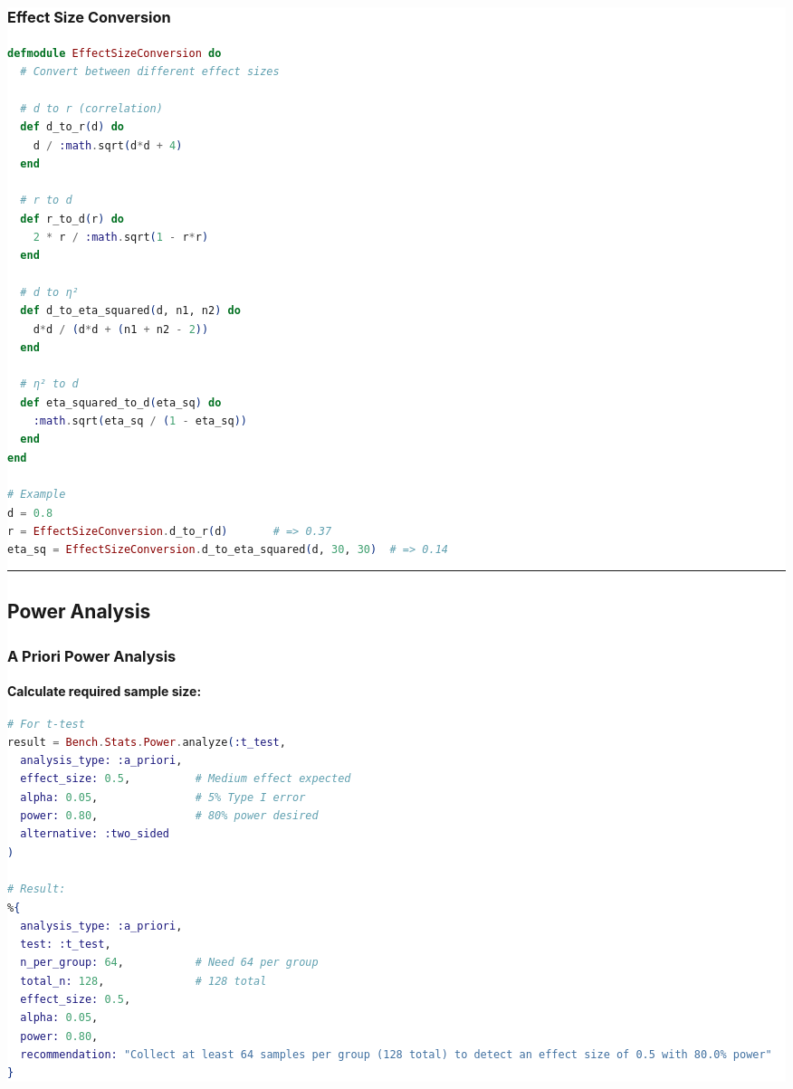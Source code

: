 ### Effect Size Conversion

```elixir
defmodule EffectSizeConversion do
  # Convert between different effect sizes

  # d to r (correlation)
  def d_to_r(d) do
    d / :math.sqrt(d*d + 4)
  end

  # r to d
  def r_to_d(r) do
    2 * r / :math.sqrt(1 - r*r)
  end

  # d to η²
  def d_to_eta_squared(d, n1, n2) do
    d*d / (d*d + (n1 + n2 - 2))
  end

  # η² to d
  def eta_squared_to_d(eta_sq) do
    :math.sqrt(eta_sq / (1 - eta_sq))
  end
end

# Example
d = 0.8
r = EffectSizeConversion.d_to_r(d)       # => 0.37
eta_sq = EffectSizeConversion.d_to_eta_squared(d, 30, 30)  # => 0.14
```

---

## Power Analysis

### A Priori Power Analysis

**Calculate required sample size:**

```elixir
# For t-test
result = Bench.Stats.Power.analyze(:t_test,
  analysis_type: :a_priori,
  effect_size: 0.5,          # Medium effect expected
  alpha: 0.05,               # 5% Type I error
  power: 0.80,               # 80% power desired
  alternative: :two_sided
)

# Result:
%{
  analysis_type: :a_priori,
  test: :t_test,
  n_per_group: 64,           # Need 64 per group
  total_n: 128,              # 128 total
  effect_size: 0.5,
  alpha: 0.05,
  power: 0.80,
  recommendation: "Collect at least 64 samples per group (128 total) to detect an effect size of 0.5 with 80.0% power"
}
```
